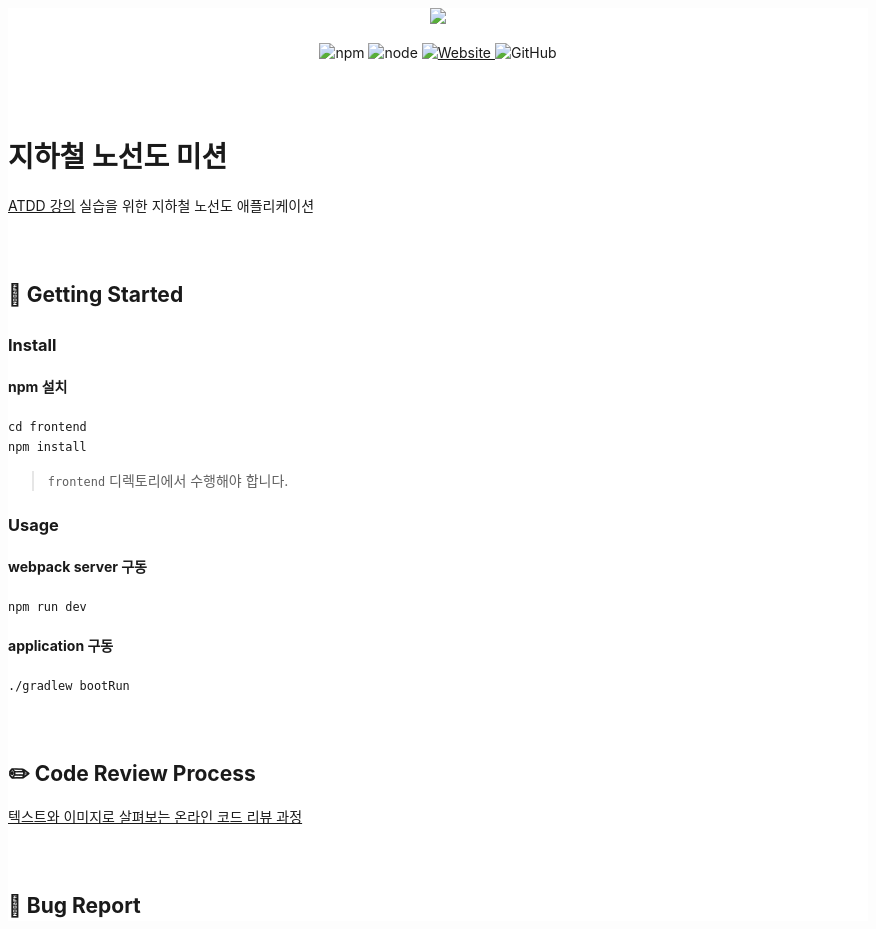 <p align="center">
    <img width="200px;" src="https://raw.githubusercontent.com/woowacourse/atdd-subway-admin-frontend/master/images/main_logo.png"/>
</p>
<p align="center">
  <img alt="npm" src="https://img.shields.io/badge/npm-6.14.15-blue">
  <img alt="node" src="https://img.shields.io/badge/node-14.18.2-blue">
  <a href="https://edu.nextstep.camp/c/R89PYi5H" alt="nextstep atdd">
    <img alt="Website" src="https://img.shields.io/website?url=https%3A%2F%2Fedu.nextstep.camp%2Fc%2FR89PYi5H">
  </a>
  <img alt="GitHub" src="https://img.shields.io/github/license/next-step/atdd-subway-admin">
</p>

<br>

# 지하철 노선도 미션
[ATDD 강의](https://edu.nextstep.camp/c/R89PYi5H) 실습을 위한 지하철 노선도 애플리케이션

<br>

## 🚀 Getting Started

### Install
#### npm 설치
```
cd frontend
npm install
```
> `frontend` 디렉토리에서 수행해야 합니다.

### Usage
#### webpack server 구동
```
npm run dev
```
#### application 구동
```
./gradlew bootRun
```
<br>

## ✏️ Code Review Process
[텍스트와 이미지로 살펴보는 온라인 코드 리뷰 과정](https://github.com/next-step/nextstep-docs/tree/master/codereview)

<br>

## 🐞 Bug Report

